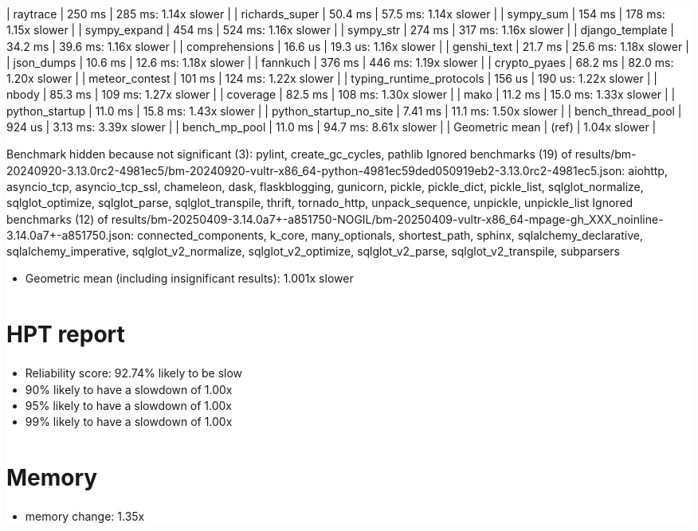 | raytrace                   | 250 ms                                                                 | 285 ms: 1.14x slower                                             |
| richards_super             | 50.4 ms                                                                | 57.5 ms: 1.14x slower                                            |
| sympy_sum                  | 154 ms                                                                 | 178 ms: 1.15x slower                                             |
| sympy_expand               | 454 ms                                                                 | 524 ms: 1.16x slower                                             |
| sympy_str                  | 274 ms                                                                 | 317 ms: 1.16x slower                                             |
| django_template            | 34.2 ms                                                                | 39.6 ms: 1.16x slower                                            |
| comprehensions             | 16.6 us                                                                | 19.3 us: 1.16x slower                                            |
| genshi_text                | 21.7 ms                                                                | 25.6 ms: 1.18x slower                                            |
| json_dumps                 | 10.6 ms                                                                | 12.6 ms: 1.18x slower                                            |
| fannkuch                   | 376 ms                                                                 | 446 ms: 1.19x slower                                             |
| crypto_pyaes               | 68.2 ms                                                                | 82.0 ms: 1.20x slower                                            |
| meteor_contest             | 101 ms                                                                 | 124 ms: 1.22x slower                                             |
| typing_runtime_protocols   | 156 us                                                                 | 190 us: 1.22x slower                                             |
| nbody                      | 85.3 ms                                                                | 109 ms: 1.27x slower                                             |
| coverage                   | 82.5 ms                                                                | 108 ms: 1.30x slower                                             |
| mako                       | 11.2 ms                                                                | 15.0 ms: 1.33x slower                                            |
| python_startup             | 11.0 ms                                                                | 15.8 ms: 1.43x slower                                            |
| python_startup_no_site     | 7.41 ms                                                                | 11.1 ms: 1.50x slower                                            |
| bench_thread_pool          | 924 us                                                                 | 3.13 ms: 3.39x slower                                            |
| bench_mp_pool              | 11.0 ms                                                                | 94.7 ms: 8.61x slower                                            |
| Geometric mean             | (ref)                                                                  | 1.04x slower                                                     |

Benchmark hidden because not significant (3): pylint, create_gc_cycles, pathlib
Ignored benchmarks (19) of results/bm-20240920-3.13.0rc2-4981ec5/bm-20240920-vultr-x86_64-python-4981ec59ded050919eb2-3.13.0rc2-4981ec5.json: aiohttp, asyncio_tcp, asyncio_tcp_ssl, chameleon, dask, flaskblogging, gunicorn, pickle, pickle_dict, pickle_list, sqlglot_normalize, sqlglot_optimize, sqlglot_parse, sqlglot_transpile, thrift, tornado_http, unpack_sequence, unpickle, unpickle_list
Ignored benchmarks (12) of results/bm-20250409-3.14.0a7+-a851750-NOGIL/bm-20250409-vultr-x86_64-mpage-gh_XXX_noinline-3.14.0a7+-a851750.json: connected_components, k_core, many_optionals, shortest_path, sphinx, sqlalchemy_declarative, sqlalchemy_imperative, sqlglot_v2_normalize, sqlglot_v2_optimize, sqlglot_v2_parse, sqlglot_v2_transpile, subparsers

- Geometric mean (including insignificant results): 1.001x slower

# HPT report

- Reliability score: 92.74% likely to be slow
- 90% likely to have a slowdown of 1.00x
- 95% likely to have a slowdown of 1.00x
- 99% likely to have a slowdown of 1.00x

# Memory
- memory change: 1.35x